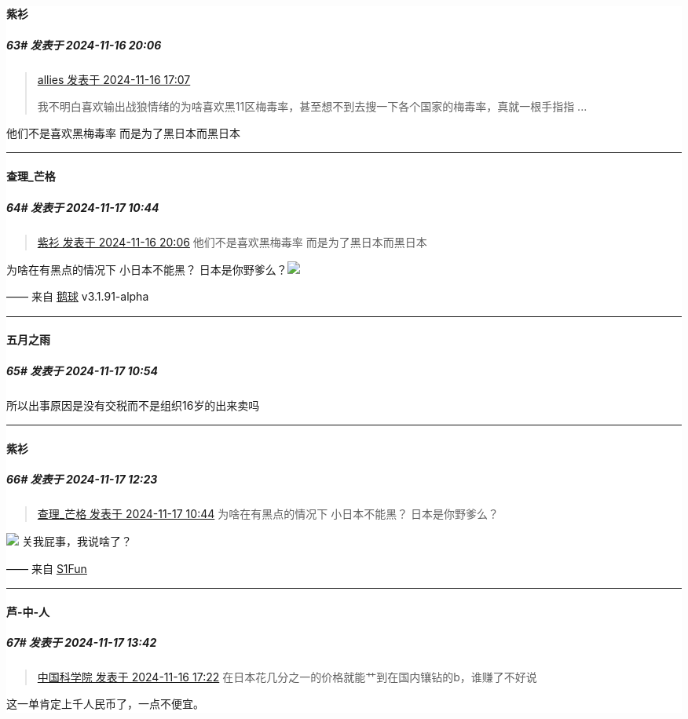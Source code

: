 ####  紫衫  
##### 63#       发表于 2024-11-16 20:06

<blockquote><a href="httphttps://bbs.saraba1st.com/2b/forum.php?mod=redirect&amp;goto=findpost&amp;pid=66708977&amp;ptid=2207054" target="_blank">allies 发表于 2024-11-16 17:07</a>

我不明白喜欢输出战狼情绪的为啥喜欢黑11区梅毒率，甚至想不到去搜一下各个国家的梅毒率，真就一根手指指 ...</blockquote>
他们不是喜欢黑梅毒率 而是为了黑日本而黑日本


*****

####  查理_芒格  
##### 64#       发表于 2024-11-17 10:44

<blockquote><a href="httphttps://bbs.saraba1st.com/2b/forum.php?mod=redirect&amp;goto=findpost&amp;pid=66710060&amp;ptid=2207054" target="_blank">紫衫 发表于 2024-11-16 20:06</a>
他们不是喜欢黑梅毒率 而是为了黑日本而黑日本</blockquote>
为啥在有黑点的情况下
小日本不能黑？
日本是你野爹么？<img src="https://static.saraba1st.com/image/smiley/face2017/019.png" referrerpolicy="no-referrer">

—— 来自 [鹅球](https://www.pgyer.com/xfPejhuq) v3.1.91-alpha


*****

####  五月之雨  
##### 65#       发表于 2024-11-17 10:54

所以出事原因是没有交税而不是组织16岁的出来卖吗


*****

####  紫衫  
##### 66#       发表于 2024-11-17 12:23

<blockquote><a href="httphttps://bbs.saraba1st.com/2b/forum.php?mod=redirect&amp;goto=findpost&amp;pid=66713148&amp;ptid=2207054" target="_blank">查理_芒格 发表于 2024-11-17 10:44</a>
为啥在有黑点的情况下
小日本不能黑？
日本是你野爹么？</blockquote>
<img src="https://static.saraba1st.com/image/smiley/face2017/067.png" referrerpolicy="no-referrer"> 关我屁事，我说啥了？

—— 来自 [S1Fun](https://s1fun.koalcat.com)


*****

####  芦-中-人  
##### 67#       发表于 2024-11-17 13:42

<blockquote><a href="httphttps://bbs.saraba1st.com/2b/forum.php?mod=redirect&amp;goto=findpost&amp;pid=66709047&amp;ptid=2207054" target="_blank">中国科学院 发表于 2024-11-16 17:22</a>
在日本花几分之一的价格就能艹到在国内镶钻的b，谁赚了不好说</blockquote>
这一单肯定上千人民币了，一点不便宜。
